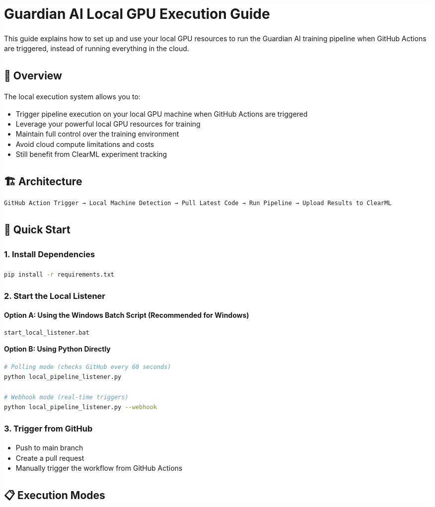 # Guardian AI Local GPU Execution Guide

This guide explains how to set up and use your local GPU resources to run the Guardian AI training pipeline when GitHub Actions are triggered, instead of running everything in the cloud.

## 🎯 Overview

The local execution system allows you to:
- Trigger pipeline execution on your local GPU machine when GitHub Actions are triggered
- Leverage your powerful local GPU resources for training
- Maintain full control over the training environment
- Avoid cloud compute limitations and costs
- Still benefit from ClearML experiment tracking

## 🏗️ Architecture

```
GitHub Action Trigger → Local Machine Detection → Pull Latest Code → Run Pipeline → Upload Results to ClearML
```

## 🚀 Quick Start

### 1. Install Dependencies

```bash
pip install -r requirements.txt
```

### 2. Start the Local Listener

**Option A: Using the Windows Batch Script (Recommended for Windows)**
```cmd
start_local_listener.bat
```

**Option B: Using Python Directly**
```bash
# Polling mode (checks GitHub every 60 seconds)
python local_pipeline_listener.py

# Webhook mode (real-time triggers)
python local_pipeline_listener.py --webhook
```

### 3. Trigger from GitHub

- Push to main branch
- Create a pull request
- Manually trigger the workflow from GitHub Actions

## 📋 Execution Modes
